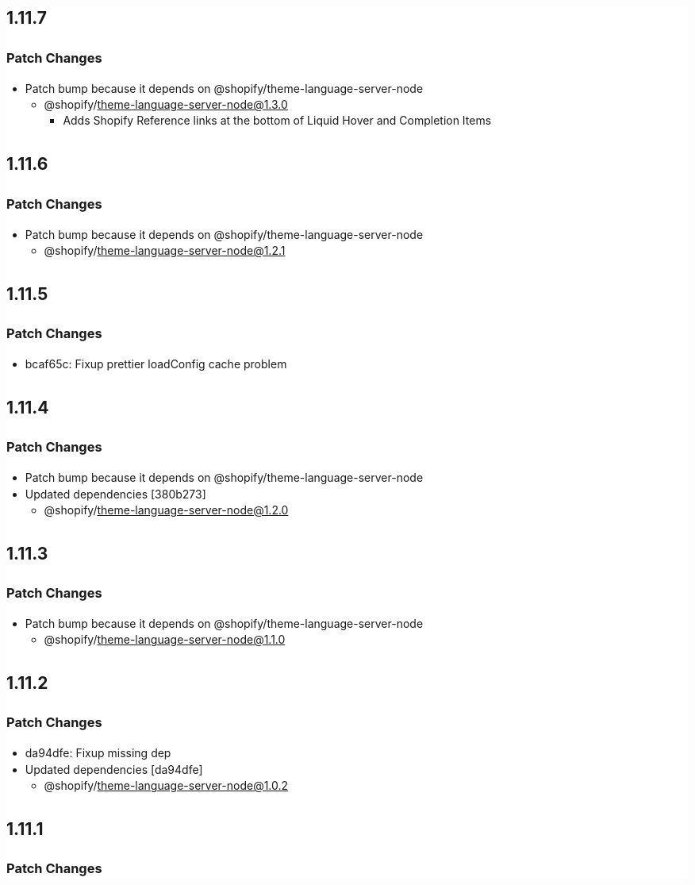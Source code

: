## 1.11.7

### Patch Changes

- Patch bump because it depends on @shopify/theme-language-server-node
  - @shopify/theme-language-server-node@1.3.0
    - Adds Shopify Reference links at the bottom of Liquid Hover and Completion Items

## 1.11.6

### Patch Changes

- Patch bump because it depends on @shopify/theme-language-server-node
  - @shopify/theme-language-server-node@1.2.1

## 1.11.5

### Patch Changes

- bcaf65c: Fixup prettier loadConfig cache problem

## 1.11.4

### Patch Changes

- Patch bump because it depends on @shopify/theme-language-server-node
- Updated dependencies [380b273]
  - @shopify/theme-language-server-node@1.2.0

## 1.11.3

### Patch Changes

- Patch bump because it depends on @shopify/theme-language-server-node
  - @shopify/theme-language-server-node@1.1.0

## 1.11.2

### Patch Changes

- da94dfe: Fixup missing dep
- Updated dependencies [da94dfe]
  - @shopify/theme-language-server-node@1.0.2

## 1.11.1

### Patch Changes
